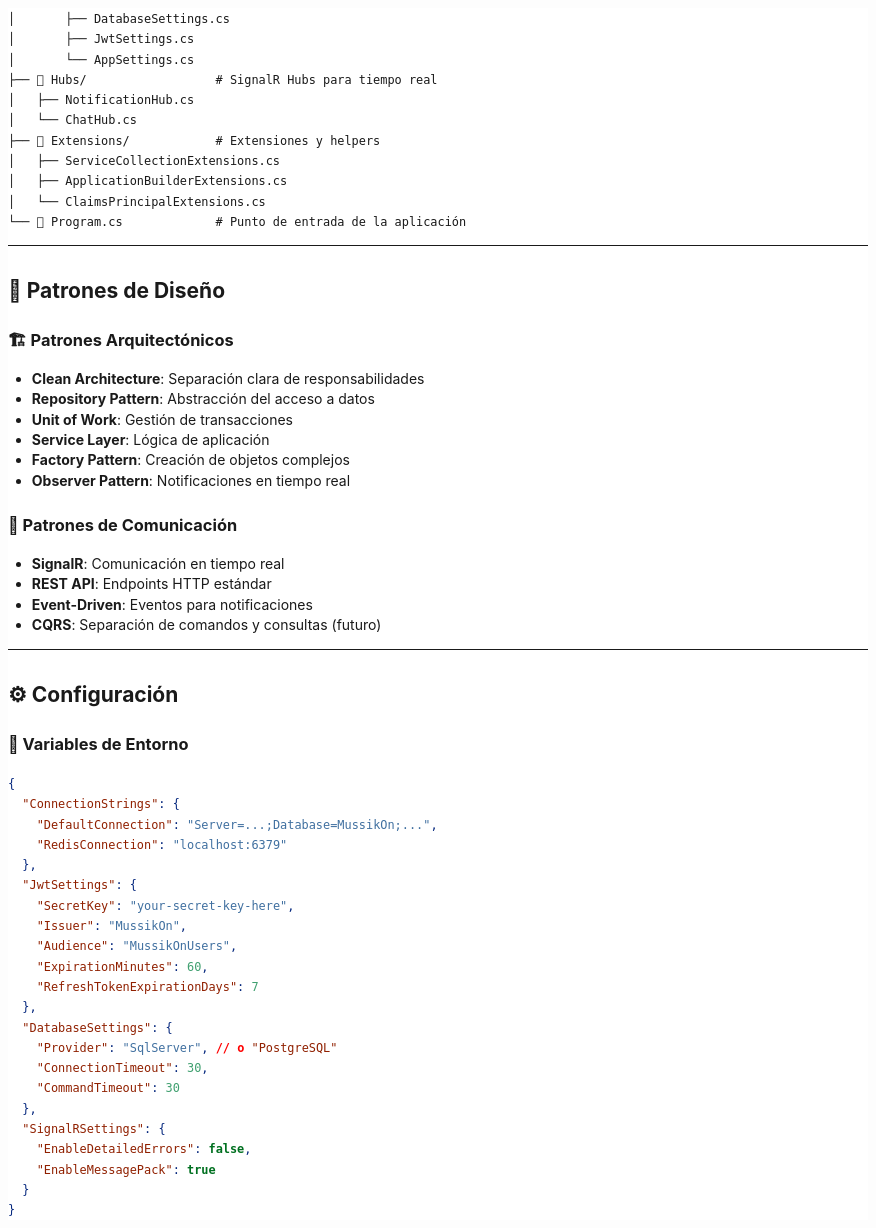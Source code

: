 ```
│       ├── DatabaseSettings.cs
│       ├── JwtSettings.cs
│       └── AppSettings.cs
├── 📁 Hubs/                  # SignalR Hubs para tiempo real
│   ├── NotificationHub.cs
│   └── ChatHub.cs
├── 📁 Extensions/            # Extensiones y helpers
│   ├── ServiceCollectionExtensions.cs
│   ├── ApplicationBuilderExtensions.cs
│   └── ClaimsPrincipalExtensions.cs
└── 📁 Program.cs             # Punto de entrada de la aplicación
```

---

## 🔧 **Patrones de Diseño**

### **🏗️ Patrones Arquitectónicos**
- **Clean Architecture**: Separación clara de responsabilidades
- **Repository Pattern**: Abstracción del acceso a datos
- **Unit of Work**: Gestión de transacciones
- **Service Layer**: Lógica de aplicación
- **Factory Pattern**: Creación de objetos complejos
- **Observer Pattern**: Notificaciones en tiempo real

### **📱 Patrones de Comunicación**
- **SignalR**: Comunicación en tiempo real
- **REST API**: Endpoints HTTP estándar
- **Event-Driven**: Eventos para notificaciones
- **CQRS**: Separación de comandos y consultas (futuro)

---

## ⚙️ **Configuración**

### **🔧 Variables de Entorno**
```json
{
  "ConnectionStrings": {
    "DefaultConnection": "Server=...;Database=MussikOn;...",
    "RedisConnection": "localhost:6379"
  },
  "JwtSettings": {
    "SecretKey": "your-secret-key-here",
    "Issuer": "MussikOn",
    "Audience": "MussikOnUsers",
    "ExpirationMinutes": 60,
    "RefreshTokenExpirationDays": 7
  },
  "DatabaseSettings": {
    "Provider": "SqlServer", // o "PostgreSQL"
    "ConnectionTimeout": 30,
    "CommandTimeout": 30
  },
  "SignalRSettings": {
    "EnableDetailedErrors": false,
    "EnableMessagePack": true
  }
}
```
